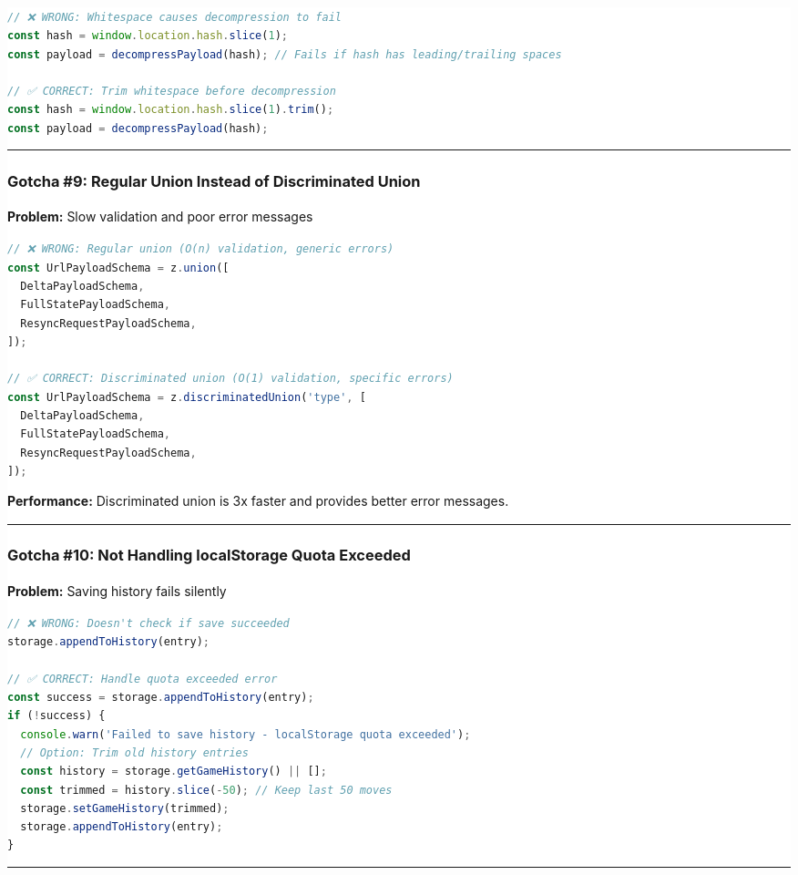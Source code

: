 ```typescript
// ❌ WRONG: Whitespace causes decompression to fail
const hash = window.location.hash.slice(1);
const payload = decompressPayload(hash); // Fails if hash has leading/trailing spaces

// ✅ CORRECT: Trim whitespace before decompression
const hash = window.location.hash.slice(1).trim();
const payload = decompressPayload(hash);
```

---

### Gotcha #9: Regular Union Instead of Discriminated Union

**Problem:** Slow validation and poor error messages

```typescript
// ❌ WRONG: Regular union (O(n) validation, generic errors)
const UrlPayloadSchema = z.union([
  DeltaPayloadSchema,
  FullStatePayloadSchema,
  ResyncRequestPayloadSchema,
]);

// ✅ CORRECT: Discriminated union (O(1) validation, specific errors)
const UrlPayloadSchema = z.discriminatedUnion('type', [
  DeltaPayloadSchema,
  FullStatePayloadSchema,
  ResyncRequestPayloadSchema,
]);
```

**Performance:** Discriminated union is 3x faster and provides better error messages.

---

### Gotcha #10: Not Handling localStorage Quota Exceeded

**Problem:** Saving history fails silently

```typescript
// ❌ WRONG: Doesn't check if save succeeded
storage.appendToHistory(entry);

// ✅ CORRECT: Handle quota exceeded error
const success = storage.appendToHistory(entry);
if (!success) {
  console.warn('Failed to save history - localStorage quota exceeded');
  // Option: Trim old history entries
  const history = storage.getGameHistory() || [];
  const trimmed = history.slice(-50); // Keep last 50 moves
  storage.setGameHistory(trimmed);
  storage.appendToHistory(entry);
}
```

---